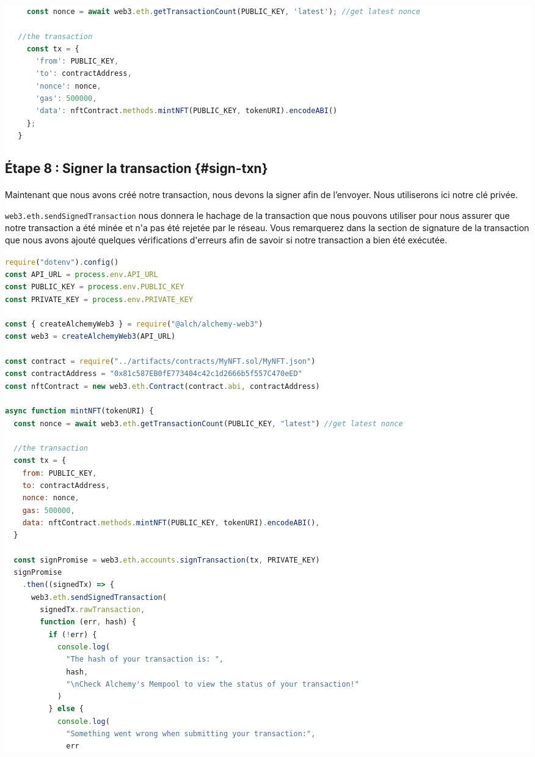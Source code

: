 ```js
     const nonce = await web3.eth.getTransactionCount(PUBLIC_KEY, 'latest'); //get latest nonce

   //the transaction
     const tx = {
       'from': PUBLIC_KEY,
       'to': contractAddress,
       'nonce': nonce,
       'gas': 500000,
       'data': nftContract.methods.mintNFT(PUBLIC_KEY, tokenURI).encodeABI()
     };
   }​
```

## Étape 8 : Signer la transaction {#sign-txn}

Maintenant que nous avons créé notre transaction, nous devons la signer afin de l’envoyer. Nous utiliserons ici notre clé privée.

`web3.eth.sendSignedTransaction` nous donnera le hachage de la transaction que nous pouvons utiliser pour nous assurer que notre transaction a été minée et n'a pas été rejetée par le réseau. Vous remarquerez dans la section de signature de la transaction que nous avons ajouté quelques vérifications d'erreurs afin de savoir si notre transaction a bien été exécutée.

```js
require("dotenv").config()
const API_URL = process.env.API_URL
const PUBLIC_KEY = process.env.PUBLIC_KEY
const PRIVATE_KEY = process.env.PRIVATE_KEY

const { createAlchemyWeb3 } = require("@alch/alchemy-web3")
const web3 = createAlchemyWeb3(API_URL)

const contract = require("../artifacts/contracts/MyNFT.sol/MyNFT.json")
const contractAddress = "0x81c587EB0fE773404c42c1d2666b5f557C470eED"
const nftContract = new web3.eth.Contract(contract.abi, contractAddress)

async function mintNFT(tokenURI) {
  const nonce = await web3.eth.getTransactionCount(PUBLIC_KEY, "latest") //get latest nonce

  //the transaction
  const tx = {
    from: PUBLIC_KEY,
    to: contractAddress,
    nonce: nonce,
    gas: 500000,
    data: nftContract.methods.mintNFT(PUBLIC_KEY, tokenURI).encodeABI(),
  }

  const signPromise = web3.eth.accounts.signTransaction(tx, PRIVATE_KEY)
  signPromise
    .then((signedTx) => {
      web3.eth.sendSignedTransaction(
        signedTx.rawTransaction,
        function (err, hash) {
          if (!err) {
            console.log(
              "The hash of your transaction is: ",
              hash,
              "\nCheck Alchemy's Mempool to view the status of your transaction!"
            )
          } else {
            console.log(
              "Something went wrong when submitting your transaction:",
              err
```